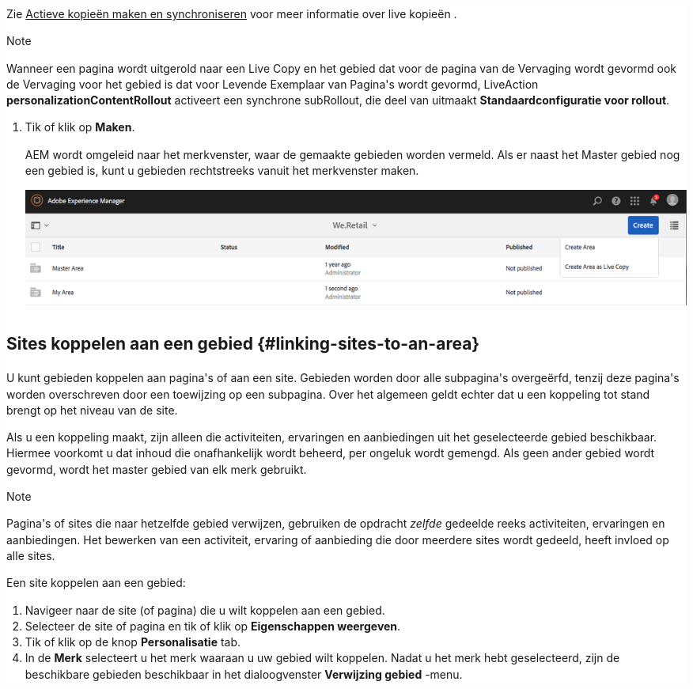    Zie [Actieve kopieën maken en synchroniseren](/help/sites-administering/msm-livecopy.md) voor meer informatie over live kopieën .

   >[!NOTE]
   >
   >Wanneer een pagina wordt uitgerold naar een Live Copy en het gebied dat voor de pagina van de Vervaging wordt gevormd ook de Vervaging voor het gebied is dat voor Levende Exemplaar van Pagina&#39;s wordt gevormd, LiveAction **personalizationContentRollout** activeert een synchrone subRollout, die deel van uitmaakt **Standaardconfiguratie voor rollout**.

1. Tik of klik op **Maken**.

   AEM wordt omgeleid naar het merkvenster, waar de gemaakte gebieden worden vermeld. Als er naast het Master gebied nog een gebied is, kunt u gebieden rechtstreeks vanuit het merkvenster maken.

   ![chlimage_1-282](assets/chlimage_1-282.png)

## Sites koppelen aan een gebied {#linking-sites-to-an-area}

U kunt gebieden koppelen aan pagina&#39;s of aan een site. Gebieden worden door alle subpagina&#39;s overgeërfd, tenzij deze pagina&#39;s worden overschreven door een toewijzing op een subpagina. Over het algemeen geldt echter dat u een koppeling tot stand brengt op het niveau van de site.

Als u een koppeling maakt, zijn alleen die activiteiten, ervaringen en aanbiedingen uit het geselecteerde gebied beschikbaar. Hiermee voorkomt u dat inhoud die onafhankelijk wordt beheerd, per ongeluk wordt gemengd. Als geen ander gebied wordt gevormd, wordt het master gebied van elk merk gebruikt.

>[!NOTE]
>
>Pagina&#39;s of sites die naar hetzelfde gebied verwijzen, gebruiken de opdracht *zelfde* gedeelde reeks activiteiten, ervaringen en aanbiedingen. Het bewerken van een activiteit, ervaring of aanbieding die door meerdere sites wordt gedeeld, heeft invloed op alle sites.

Een site koppelen aan een gebied:

1. Navigeer naar de site (of pagina) die u wilt koppelen aan een gebied.
1. Selecteer de site of pagina en tik of klik op **Eigenschappen weergeven**.
1. Tik of klik op de knop **Personalisatie** tab.
1. In de **Merk** selecteert u het merk waaraan u uw gebied wilt koppelen. Nadat u het merk hebt geselecteerd, zijn de beschikbare gebieden beschikbaar in het dialoogvenster **Verwijzing gebied** -menu.

